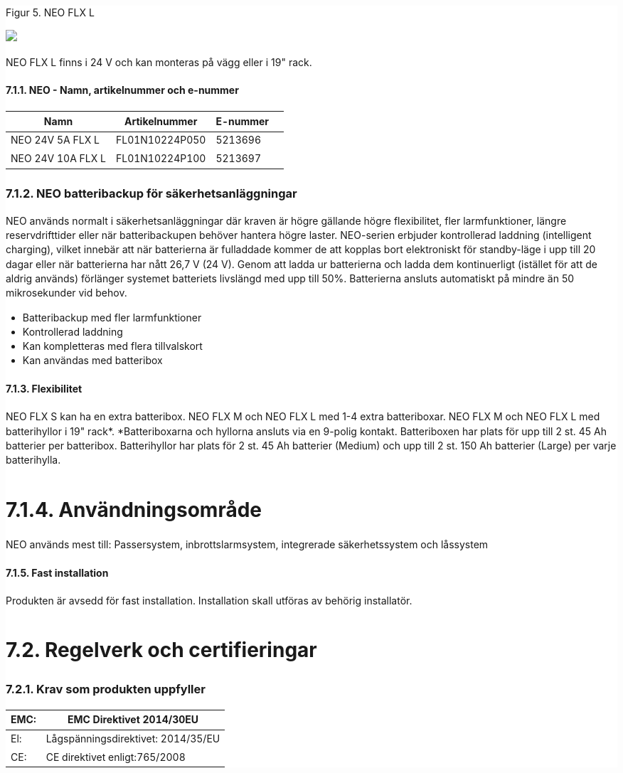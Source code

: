 Figur 5. NEO FLX L

![](_page_11_Picture_3.jpeg)

NEO FLX L finns i 24 V och kan monteras på vägg eller i 19" rack.

#### 7.1.1. NEO - Namn, artikelnummer och e-nummer

| Namn              | Artikelnummer  | E-nummer |  |
|-------------------|----------------|----------|--|
| NEO 24V 5A FLX L  | FL01N10224P050 | 5213696  |  |
| NEO 24V 10A FLX L | FL01N10224P100 | 5213697  |  |

### 7.1.2. NEO batteribackup för säkerhetsanläggningar

NEO används normalt i säkerhetsanläggningar där kraven är högre gällande högre flexibilitet, fler larmfunktioner, längre reservdrifttider eller när batteribackupen behöver hantera högre laster. NEO-serien erbjuder kontrollerad laddning (intelligent charging), vilket innebär att när batterierna är fulladdade kommer de att kopplas bort elektroniskt för standby-läge i upp till 20 dagar eller när batterierna har nått 26,7 V (24 V). Genom att ladda ur batterierna och ladda dem kontinuerligt (istället för att de aldrig används) förlänger systemet batteriets livslängd med upp till 50%. Batterierna ansluts automatiskt på mindre än 50 mikrosekunder vid behov.

- Batteribackup med fler larmfunktioner
- Kontrollerad laddning
- Kan kompletteras med flera tillvalskort
- Kan användas med batteribox

#### 7.1.3. Flexibilitet

NEO FLX S kan ha en extra batteribox. NEO FLX M och NEO FLX L med 1-4 extra batteriboxar. NEO FLX M och NEO FLX L med batterihyllor i 19" rack*. *Batteriboxarna och hyllorna ansluts via en 9-polig kontakt. Batteriboxen har plats för upp till 2 st. 45 Ah batterier per batteribox. Batterihyllor har plats för 2 st. 45 Ah batterier (Medium) och upp till 2 st. 150 Ah batterier (Large) per varje batterihylla.

# 7.1.4. Användningsområde

NEO används mest till: Passersystem, inbrottslarmsystem, integrerade säkerhetssystem och låssystem

#### 7.1.5. Fast installation

Produkten är avsedd för fast installation. Installation skall utföras av behörig installatör.

# 7.2. Regelverk och certifieringar

### 7.2.1. Krav som produkten uppfyller

| EMC: | EMC Direktivet 2014/30EU           |
|------|------------------------------------|
| El:  | Lågspänningsdirektivet: 2014/35/EU |
| CE:  | CE direktivet enligt:765/2008      |
